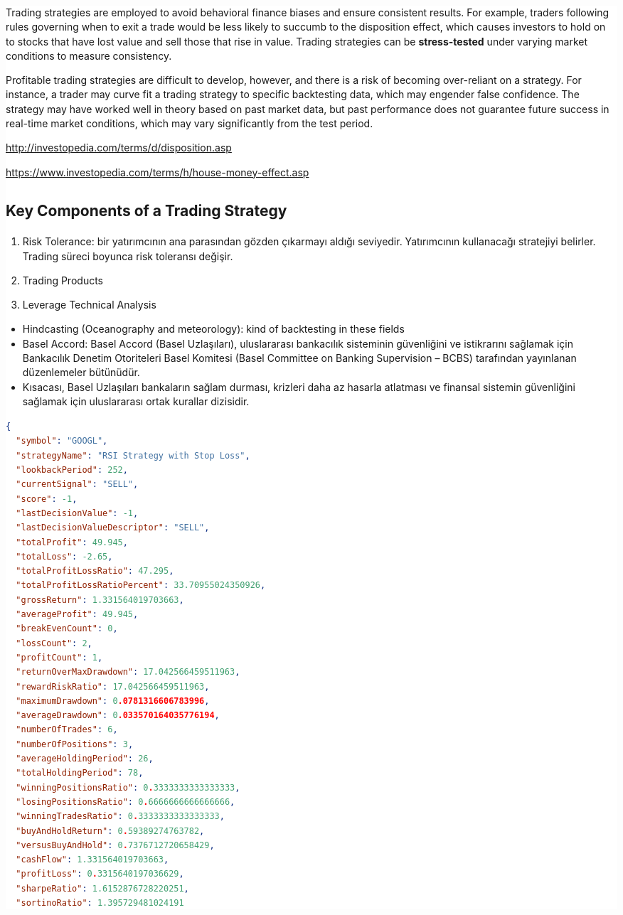 Trading strategies are employed to avoid behavioral finance biases and ensure consistent results. For example, traders following rules governing when to exit a trade would be less likely to succumb to the disposition effect, which causes investors to hold on to stocks that have lost value and sell those that rise in value. Trading strategies can be **stress-tested** under varying market conditions to measure consistency.

Profitable trading strategies are difficult to develop, however, and there is a risk of becoming over-reliant on a strategy. For instance, a trader may curve fit a trading strategy to specific backtesting data, which may engender false confidence. The strategy may have worked well in theory based on past market data, but past performance does not guarantee future success in real-time market conditions, which may vary significantly from the test period.

http://investopedia.com/terms/d/disposition.asp

https://www.investopedia.com/terms/h/house-money-effect.asp

## Key Components of a Trading Strategy
1. Risk Tolerance: bir yatırımcının ana parasından gözden çıkarmayı aldığı seviyedir. Yatırımcının kullanacağı stratejiyi belirler. Trading süreci boyunca risk toleransı değişir. 

2. Trading Products
3. Leverage Technical Analysis


- Hindcasting (Oceanography and meteorology): kind of backtesting in these fields
- Basel Accord: Basel Accord (Basel Uzlaşıları), uluslararası bankacılık sisteminin güvenliğini ve istikrarını sağlamak için Bankacılık Denetim Otoriteleri Basel Komitesi (Basel Committee on Banking Supervision – BCBS) tarafından yayınlanan düzenlemeler bütünüdür.
- Kısacası, Basel Uzlaşıları bankaların sağlam durması, krizleri daha az hasarla atlatması ve finansal sistemin güvenliğini sağlamak için uluslararası ortak kurallar dizisidir. 

```json
{
  "symbol": "GOOGL",
  "strategyName": "RSI Strategy with Stop Loss",
  "lookbackPeriod": 252,
  "currentSignal": "SELL",
  "score": -1,
  "lastDecisionValue": -1,
  "lastDecisionValueDescriptor": "SELL",
  "totalProfit": 49.945,
  "totalLoss": -2.65,
  "totalProfitLossRatio": 47.295,
  "totalProfitLossRatioPercent": 33.70955024350926,
  "grossReturn": 1.331564019703663,
  "averageProfit": 49.945,
  "breakEvenCount": 0,
  "lossCount": 2,
  "profitCount": 1,
  "returnOverMaxDrawdown": 17.042566459511963,
  "rewardRiskRatio": 17.042566459511963,
  "maximumDrawdown": 0.0781316606783996,
  "averageDrawdown": 0.033570164035776194,
  "numberOfTrades": 6,
  "numberOfPositions": 3,
  "averageHoldingPeriod": 26,
  "totalHoldingPeriod": 78,
  "winningPositionsRatio": 0.3333333333333333,
  "losingPositionsRatio": 0.6666666666666666,
  "winningTradesRatio": 0.3333333333333333,
  "buyAndHoldReturn": 0.59389274763782,
  "versusBuyAndHold": 0.7376712720658429,
  "cashFlow": 1.331564019703663,
  "profitLoss": 0.3315640197036629,
  "sharpeRatio": 1.6152876728220251,
  "sortinoRatio": 1.395729481024191
```